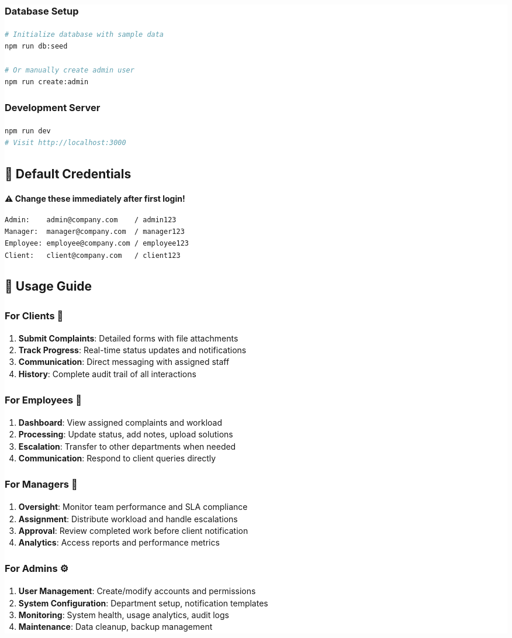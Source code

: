 ### Database Setup

```bash
# Initialize database with sample data
npm run db:seed

# Or manually create admin user
npm run create:admin
```

### Development Server

```bash
npm run dev
# Visit http://localhost:3000
```

## 👤 Default Credentials

**⚠️ Change these immediately after first login!**

```
Admin:    admin@company.com    / admin123
Manager:  manager@company.com  / manager123  
Employee: employee@company.com / employee123
Client:   client@company.com   / client123
```

## 📖 Usage Guide

### For Clients 👥
1. **Submit Complaints**: Detailed forms with file attachments
2. **Track Progress**: Real-time status updates and notifications
3. **Communication**: Direct messaging with assigned staff
4. **History**: Complete audit trail of all interactions

### For Employees 👷
1. **Dashboard**: View assigned complaints and workload
2. **Processing**: Update status, add notes, upload solutions
3. **Escalation**: Transfer to other departments when needed
4. **Communication**: Respond to client queries directly

### For Managers 🎯
1. **Oversight**: Monitor team performance and SLA compliance
2. **Assignment**: Distribute workload and handle escalations  
3. **Approval**: Review completed work before client notification
4. **Analytics**: Access reports and performance metrics

### For Admins ⚙️
1. **User Management**: Create/modify accounts and permissions
2. **System Configuration**: Department setup, notification templates
3. **Monitoring**: System health, usage analytics, audit logs
4. **Maintenance**: Data cleanup, backup management
